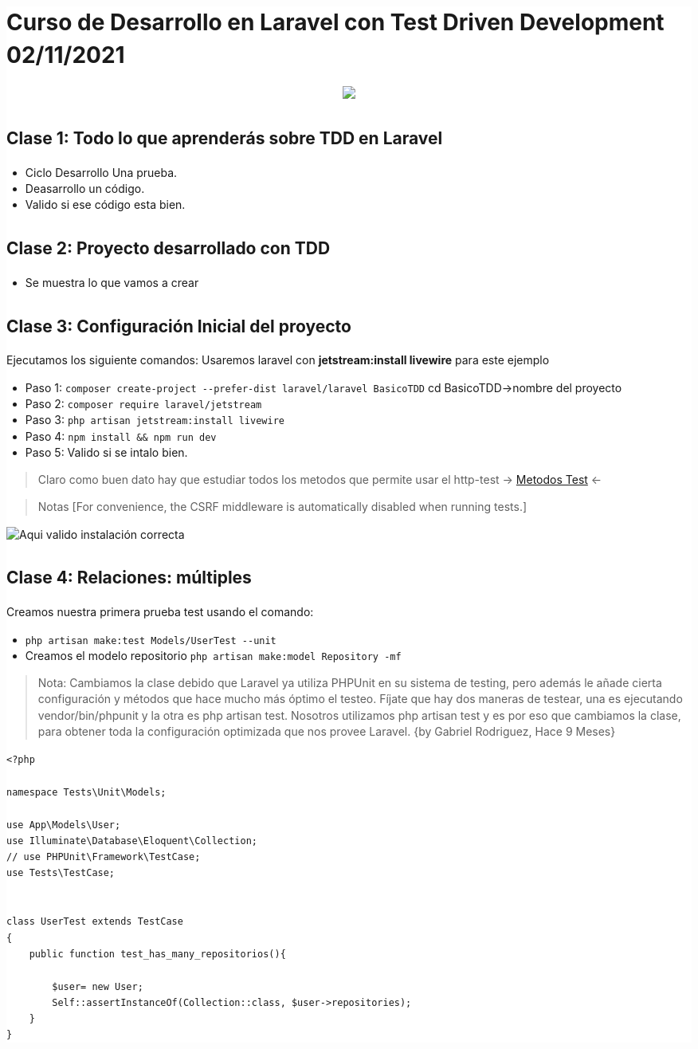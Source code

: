 # Curso de Desarrollo en Laravel con Test Driven Development 02/11/2021 

<p align="center"><img src="https://raw.githubusercontent.com/laravel/art/master/logo-lockup/5%20SVG/2%20CMYK/1%20Full%20Color/laravel-logolockup-cmyk-red.svg" width="400"></p>

## Clase 1: Todo lo que aprenderás sobre TDD en Laravel
- Ciclo Desarrollo Una prueba. 
- Deasarrollo un código. 
- Valido si ese código esta bien. 

## Clase 2: Proyecto desarrollado con TDD
- Se muestra lo que vamos a crear 

## Clase 3: Configuración Inicial del proyecto
Ejecutamos los siguiente comandos: Usaremos laravel con **jetstream:install livewire** para este ejemplo 
- Paso 1: `composer create-project --prefer-dist laravel/laravel BasicoTDD` cd  BasicoTDD->nombre del proyecto 
- Paso 2: `composer require laravel/jetstream` 
- Paso 3: `php artisan jetstream:install livewire`
- Paso 4: `npm install && npm run dev`
- Paso 5: Valido si se intalo bien. 

> Claro como buen dato hay que estudiar todos los metodos que permite usar el http-test ->  [Metodos Test](https://laravel.com/docs/8.x/http-tests)  <- 

> Notas  [For convenience, the CSRF middleware is automatically disabled when running tests.]

![Aqui valido instalación correcta](./info/Valido_Se_instalo_Bien.png)

## Clase 4:  Relaciones: múltiples 

Creamos nuestra primera prueba test usando el comando: 
- `php artisan make:test Models/UserTest --unit` 
- Creamos el modelo repositorio `php artisan make:model Repository -mf`

> Nota: Cambiamos la clase debido que Laravel ya utiliza PHPUnit en su sistema de testing, pero además le añade cierta configuración y métodos que hace mucho más óptimo el testeo. Fíjate que hay dos maneras de testear, una es ejecutando vendor/bin/phpunit y la otra es php artisan test. Nosotros utilizamos php artisan test y es por eso que cambiamos la clase, para obtener toda la configuración optimizada que nos provee Laravel. {by Gabriel Rodriguez, Hace 9 Meses}

```
<?php

namespace Tests\Unit\Models;

use App\Models\User;
use Illuminate\Database\Eloquent\Collection;
// use PHPUnit\Framework\TestCase;
use Tests\TestCase;


class UserTest extends TestCase
{
    public function test_has_many_repositorios(){

        $user= new User; 
        Self::assertInstanceOf(Collection::class, $user->repositories);
    }
}
```